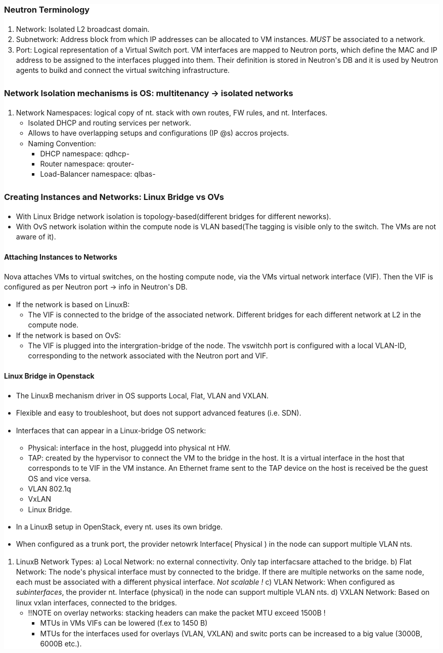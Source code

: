 ### Neutron Terminology
1) Network: Isolated L2 broadcast domain.
2) Subnetwork: Address block from which IP addresses can be allocated to VM instances. *MUST* be associated to a network.
3) Port: Logical representation of a Virtual Switch port. VM interfaces are mapped to Neutron ports, which define the MAC and IP address to be assigned to the interfaces plugged into them. Their definition is stored in Neutron's DB and it is used by Neutron agents to buikd and connect the virtual switching infrastructure.

### Network Isolation mechanisms is OS: multitenancy -> isolated networks
1) Network Namespaces: logical copy of nt. stack with own routes, FW rules, and nt. Interfaces.
    * Isolated DHCP and routing services per network.
    * Allows to have overlapping setups and configurations (IP @s) accros projects.
    * Naming Convention:
        - DHCP namespace: qdhcp-<nt UUID>
        - Router namespace: qrouter-<router UUID>
        - Load-Balancer namespace: qlbas-<lb UUID>

### Creating Instances and Networks: Linux Bridge vs OVs
- With Linux Bridge network isolation is topology-based(different bridges for different neworks).
- With OvS network isolation within the compute node is VLAN based(The tagging is visible only to the switch. The VMs are not aware of it).

#### Attaching Instances to Networks
Nova attaches VMs to virtual switches, on the hosting compute node, via the VMs virtual network interface (VIF). Then the VIF is configured as per Neutron port -> info in Neutron's DB.
- If the network is based on LinuxB:
    - The VIF is connected to the bridge of the associated network. Different bridges for each different network at L2 in the compute node.
- If the network is based on OvS:
    - The VIF is plugged into the intergration-bridge of the node. The vswitchh port is configured with a local VLAN-ID, corresponding to the network associated with the Neutron port and VIF.

#### Linux Bridge in Openstack
- The LinuxB mechanism driver in OS supports Local, Flat, VLAN and VXLAN.
- Flexible and easy to troubleshoot, but does not support advanced features (i.e. SDN).

- Interfaces that can appear in a Linux-bridge OS network:
    * Physical: interface in the host, pluggedd into physical nt HW.
    * TAP: created by the hypervisor to connect the VM to the bridge in the host. It is a virtual interface in the host that corresponds to te VIF in the VM instance. An Ethernet frame sent to the TAP device on the host is received be the guest OS and vice versa.
    * VLAN 802.1q
    * VxLAN
    * Linux Bridge.
- In a LinuxB setup in OpenStack, every nt. uses its own bridge.
- When configured as a trunk port, the provider netowrk Interface( Physical ) in the node can support multiple VLAN nts.

1) LinuxB Network Types: 
    a) Local Network: no external connectivity. Only tap interfacsare attached to the bridge.
    b) Flat Network: The node's physical interface must by connected to the bridge. If there are  multiple networks on the same node, each must be associated with a different physical interface. *Not scalable !*
    c) VLAN Network: When configured as _subinterfaces_, the provider nt. Interface (physical) in the node can support multiple VLAN nts.
    d) VXLAN Network: Based on linux vxlan interfaces, connected to the bridges.
    - !!NOTE on overlay networks: stacking headers can make the packet MTU exceed 1500B !
        * MTUs in VMs VIFs can be lowered (f.ex to 1450 B)
        * MTUs for the interfaces used for overlays (VLAN, VXLAN) and switc ports can be increased to a big value (3000B, 6000B etc.).
